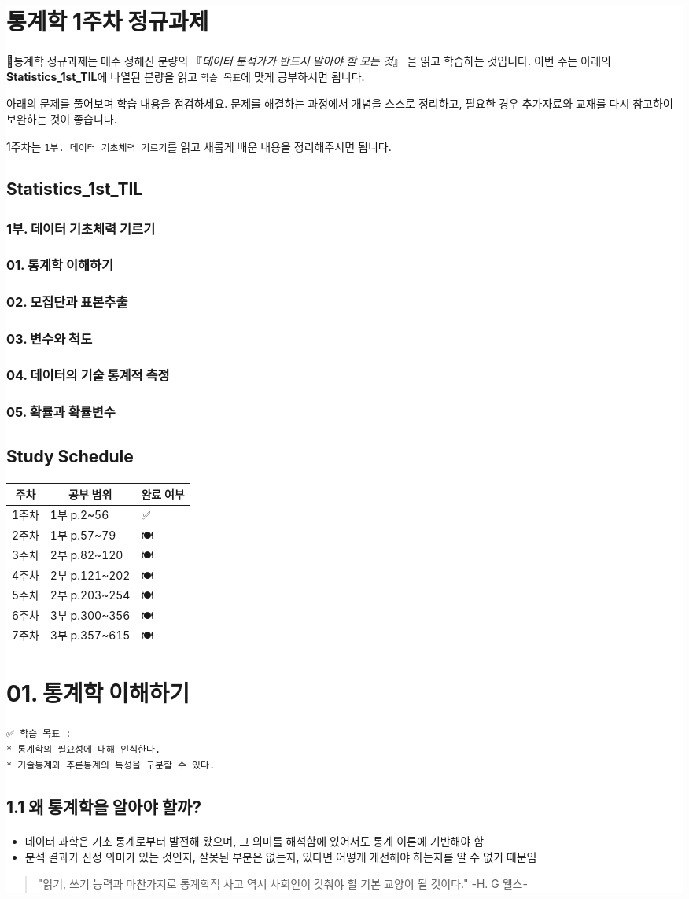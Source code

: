 # 통계학 1주차 정규과제

📌통계학 정규과제는 매주 정해진 분량의 『*데이터 분석가가 반드시 알아야 할 모든 것*』 을 읽고 학습하는 것입니다. 이번 주는 아래의 **Statistics_1st_TIL**에 나열된 분량을 읽고 `학습 목표`에 맞게 공부하시면 됩니다.

아래의 문제를 풀어보며 학습 내용을 점검하세요. 문제를 해결하는 과정에서 개념을 스스로 정리하고, 필요한 경우 추가자료와 교재를 다시 참고하여 보완하는 것이 좋습니다.

1주차는 `1부. 데이터 기초체력 기르기`를 읽고 새롭게 배운 내용을 정리해주시면 됩니다.


## Statistics_1st_TIL

### 1부. 데이터 기초체력 기르기
### 01. 통계학 이해하기
### 02. 모집단과 표본추출
### 03. 변수와 척도
### 04. 데이터의 기술 통계적 측정
### 05. 확률과 확률변수

## Study Schedule

|주차 | 공부 범위     | 완료 여부 |
|----|----------------|----------|
|1주차| 1부 p.2~56     | ✅      |
|2주차| 1부 p.57~79    | 🍽️      | 
|3주차| 2부 p.82~120   | 🍽️      | 
|4주차| 2부 p.121~202  | 🍽️      | 
|5주차| 2부 p.203~254  | 🍽️      | 
|6주차| 3부 p.300~356  | 🍽️      | 
|7주차| 3부 p.357~615  | 🍽️      | 



# 01. 통계학 이해하기

```
✅ 학습 목표 :
* 통계학의 필요성에 대해 인식한다.
* 기술통계와 추론통계의 특성을 구분할 수 있다.
```


## 1.1 왜 통계학을 알아야 할까?
- 데이터 과학은 기초 통계로부터 발전해 왔으며, 그 의미를 해석함에 있어서도 통계 이론에 기반해야 함
- 분석 결과가 진정 의미가 있는 것인지, 잘못된 부분은 없는지, 있다면 어떻게 개선해야 하는지를 알 수 없기 때문임
> "읽기, 쓰기 능력과 마찬가지로 통계학적 사고 역시 사회인이 갖춰야 할 기본 교양이 될 것이다." -H. G 웰스-
